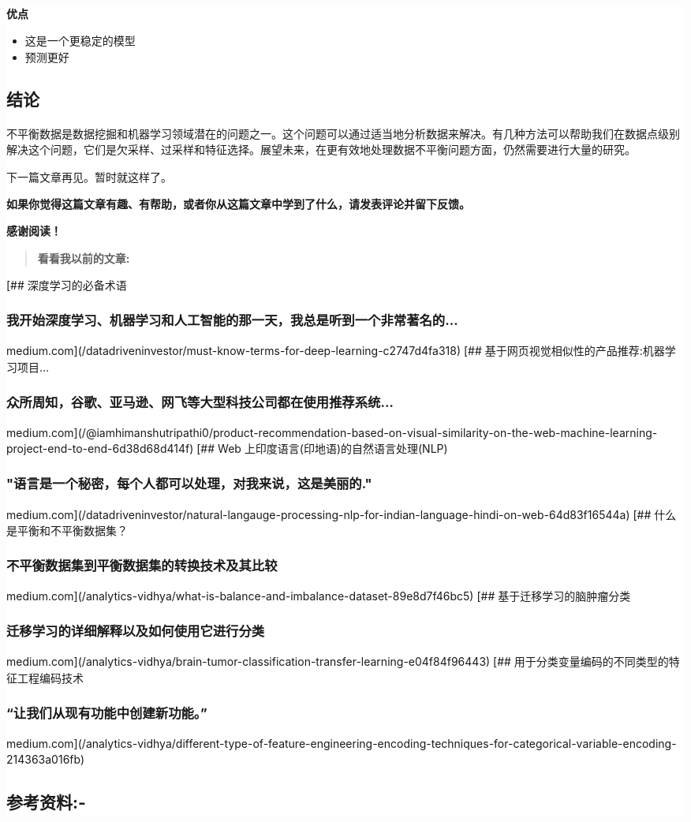 **优点**

*   这是一个更稳定的模型
*   预测更好

## **结论**

不平衡数据是数据挖掘和机器学习领域潜在的问题之一。这个问题可以通过适当地分析数据来解决。有几种方法可以帮助我们在数据点级别解决这个问题，它们是欠采样、过采样和特征选择。展望未来，在更有效地处理数据不平衡问题方面，仍然需要进行大量的研究。

下一篇文章再见。暂时就这样了。

**如果你觉得这篇文章有趣、有帮助，或者你从这篇文章中学到了什么，请发表评论并留下反馈。**

**感谢阅读！**

> **看看我以前的文章:**

[](/datadriveninvestor/must-know-terms-for-deep-learning-c2747d4fa318) [## 深度学习的必备术语

### 我开始深度学习、机器学习和人工智能的那一天，我总是听到一个非常著名的…

medium.com](/datadriveninvestor/must-know-terms-for-deep-learning-c2747d4fa318) [](/@iamhimanshutripathi0/product-recommendation-based-on-visual-similarity-on-the-web-machine-learning-project-end-to-end-6d38d68d414f) [## 基于网页视觉相似性的产品推荐:机器学习项目…

### 众所周知，谷歌、亚马逊、网飞等大型科技公司都在使用推荐系统…

medium.com](/@iamhimanshutripathi0/product-recommendation-based-on-visual-similarity-on-the-web-machine-learning-project-end-to-end-6d38d68d414f) [](/datadriveninvestor/natural-langauge-processing-nlp-for-indian-language-hindi-on-web-64d83f16544a) [## Web 上印度语言(印地语)的自然语言处理(NLP)

### "语言是一个秘密，每个人都可以处理，对我来说，这是美丽的."

medium.com](/datadriveninvestor/natural-langauge-processing-nlp-for-indian-language-hindi-on-web-64d83f16544a) [](/analytics-vidhya/what-is-balance-and-imbalance-dataset-89e8d7f46bc5) [## 什么是平衡和不平衡数据集？

### 不平衡数据集到平衡数据集的转换技术及其比较

medium.com](/analytics-vidhya/what-is-balance-and-imbalance-dataset-89e8d7f46bc5) [](/analytics-vidhya/brain-tumor-classification-transfer-learning-e04f84f96443) [## 基于迁移学习的脑肿瘤分类

### 迁移学习的详细解释以及如何使用它进行分类

medium.com](/analytics-vidhya/brain-tumor-classification-transfer-learning-e04f84f96443) [](/analytics-vidhya/different-type-of-feature-engineering-encoding-techniques-for-categorical-variable-encoding-214363a016fb) [## 用于分类变量编码的不同类型的特征工程编码技术

### “让我们从现有功能中创建新功能。”

medium.com](/analytics-vidhya/different-type-of-feature-engineering-encoding-techniques-for-categorical-variable-encoding-214363a016fb) 

## **参考资料:-**

